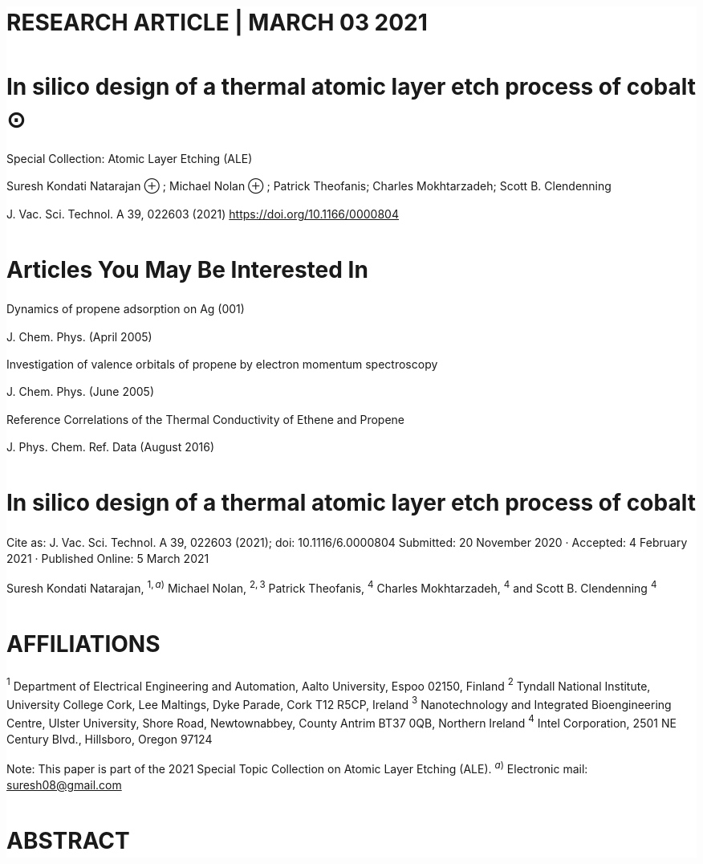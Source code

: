 # RESEARCH ARTICLE | MARCH 03 2021

# In silico design of a thermal atomic layer etch process of cobalt  $\odot$

Special Collection: Atomic Layer Etching (ALE)

Suresh Kondati Natarajan  $\oplus$  ; Michael Nolan  $\oplus$  ; Patrick Theofanis; Charles Mokhtarzadeh; Scott B. Clendenning

J. Vac. Sci. Technol. A 39, 022603 (2021) https://doi.org/10.1166/0000804

# Articles You May Be Interested In

Dynamics of propene adsorption on Ag (001)

J. Chem. Phys. (April 2005)

Investigation of valence orbitals of propene by electron momentum spectroscopy

J. Chem. Phys. (June 2005)

Reference Correlations of the Thermal Conductivity of Ethene and Propene

J. Phys. Chem. Ref. Data (August 2016)

# In silico design of a thermal atomic layer etch process of cobalt

Cite as: J. Vac. Sci. Technol. A 39, 022603 (2021); doi: 10.1116/6.0000804  Submitted: 20 November 2020 · Accepted: 4 February 2021 · Published Online: 5 March 2021

Suresh Kondati Natarajan, $^{1,a)}$  Michael Nolan, $^{2,3}$  Patrick Theofanis, $^{4}$  Charles Mokhtarzadeh, $^{4}$  and Scott B. Clendenning $^{4}$

# AFFILIATIONS

$^{1}$ Department of Electrical Engineering and Automation, Aalto University, Espoo 02150, Finland   $^{2}$ Tyndall National Institute, University College Cork, Lee Maltings, Dyke Parade, Cork T12 R5CP, Ireland   $^{3}$ Nanotechnology and Integrated Bioengineering Centre, Ulster University, Shore Road, Newtownabbey, County Antrim BT37 0QB, Northern Ireland   $^{4}$ Intel Corporation, 2501 NE Century Blvd., Hillsboro, Oregon 97124

Note: This paper is part of the 2021 Special Topic Collection on Atomic Layer Etching (ALE).   $^{a)}$ Electronic mail: suresh08@gmail.com

# ABSTRACT
